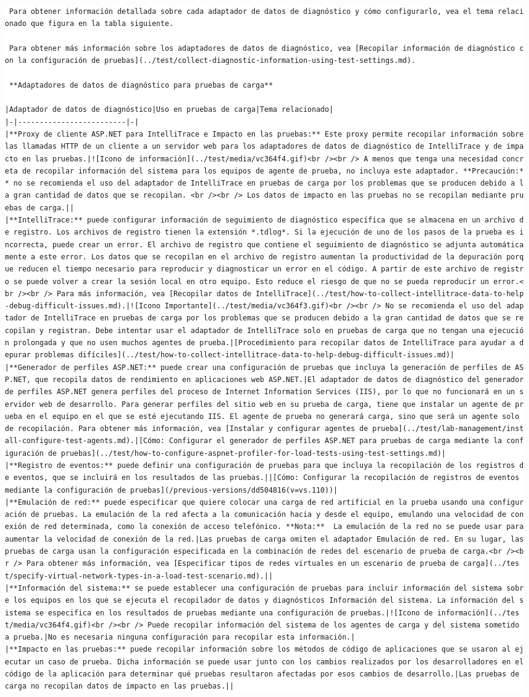      Para obtener información detallada sobre cada adaptador de datos de diagnóstico y cómo configurarlo, vea el tema relacionado que figura en la tabla siguiente.

     Para obtener más información sobre los adaptadores de datos de diagnóstico, vea [Recopilar información de diagnóstico con la configuración de pruebas](../test/collect-diagnostic-information-using-test-settings.md).

     **Adaptadores de datos de diagnóstico para pruebas de carga**

    |Adaptador de datos de diagnóstico|Uso en pruebas de carga|Tema relacionado|
    |-|-------------------------|-|
    |**Proxy de cliente ASP.NET para IntelliTrace e Impacto en las pruebas:** Este proxy permite recopilar información sobre las llamadas HTTP de un cliente a un servidor web para los adaptadores de datos de diagnóstico de IntelliTrace y de impacto en las pruebas.|![Icono de información](../test/media/vc364f4.gif)<br /><br /> A menos que tenga una necesidad concreta de recopilar información del sistema para los equipos de agente de prueba, no incluya este adaptador. **Precaución:** no se recomienda el uso del adaptador de IntelliTrace en pruebas de carga por los problemas que se producen debido a la gran cantidad de datos que se recopilan. <br /><br /> Los datos de impacto en las pruebas no se recopilan mediante pruebas de carga.||
    |**IntelliTrace:** puede configurar información de seguimiento de diagnóstico específica que se almacena en un archivo de registro. Los archivos de registro tienen la extensión *.tdlog*. Si la ejecución de uno de los pasos de la prueba es incorrecta, puede crear un error. El archivo de registro que contiene el seguimiento de diagnóstico se adjunta automáticamente a este error. Los datos que se recopilan en el archivo de registro aumentan la productividad de la depuración porque reducen el tiempo necesario para reproducir y diagnosticar un error en el código. A partir de este archivo de registro se puede volver a crear la sesión local en otro equipo. Esto reduce el riesgo de que no se pueda reproducir un error.<br /><br /> Para más información, vea [Recopilar datos de IntelliTrace](../test/how-to-collect-intellitrace-data-to-help-debug-difficult-issues.md).|![Icono Importante](../test/media/vc364f3.gif)<br /><br /> No se recomienda el uso del adaptador de IntelliTrace en pruebas de carga por los problemas que se producen debido a la gran cantidad de datos que se recopilan y registran. Debe intentar usar el adaptador de IntelliTrace solo en pruebas de carga que no tengan una ejecución prolongada y que no usen muchos agentes de prueba.|[Procedimiento para recopilar datos de IntelliTrace para ayudar a depurar problemas difíciles](../test/how-to-collect-intellitrace-data-to-help-debug-difficult-issues.md)|
    |**Generador de perfiles ASP.NET:** puede crear una configuración de pruebas que incluya la generación de perfiles de ASP.NET, que recopila datos de rendimiento en aplicaciones web ASP.NET.|El adaptador de datos de diagnóstico del generador de perfiles ASP.NET genera perfiles del proceso de Internet Information Services (IIS), por lo que no funcionará en un servidor web de desarrollo. Para generar perfiles del sitio web en su prueba de carga, tiene que instalar un agente de prueba en el equipo en el que se esté ejecutando IIS. El agente de prueba no generará carga, sino que será un agente solo de recopilación. Para obtener más información, vea [Instalar y configurar agentes de prueba](../test/lab-management/install-configure-test-agents.md).|[Cómo: Configurar el generador de perfiles ASP.NET para pruebas de carga mediante la configuración de pruebas](../test/how-to-configure-aspnet-profiler-for-load-tests-using-test-settings.md)|
    |**Registro de eventos:** puede definir una configuración de pruebas para que incluya la recopilación de los registros de eventos, que se incluirá en los resultados de las pruebas.||[Cómo: Configurar la recopilación de registros de eventos mediante la configuración de pruebas](/previous-versions/dd504816(v=vs.110))|
    |**Emulación de red:** puede especificar que quiere colocar una carga de red artificial en la prueba usando una configuración de pruebas. La emulación de la red afecta a la comunicación hacia y desde el equipo, emulando una velocidad de conexión de red determinada, como la conexión de acceso telefónico. **Nota:**  La emulación de la red no se puede usar para aumentar la velocidad de conexión de la red.|Las pruebas de carga omiten el adaptador Emulación de red. En su lugar, las pruebas de carga usan la configuración especificada en la combinación de redes del escenario de prueba de carga.<br /><br /> Para obtener más información, vea [Especificar tipos de redes virtuales en un escenario de prueba de carga](../test/specify-virtual-network-types-in-a-load-test-scenario.md).||
    |**Información del sistema:** se puede establecer una configuración de pruebas para incluir información del sistema sobre los equipos en los que se ejecuta el recopilador de datos y diagnósticos Información del sistema. La información del sistema se especifica en los resultados de pruebas mediante una configuración de pruebas.|![Icono de información](../test/media/vc364f4.gif)<br /><br /> Puede recopilar información del sistema de los agentes de carga y del sistema sometido a prueba.|No es necesaria ninguna configuración para recopilar esta información.|
    |**Impacto en las pruebas:** puede recopilar información sobre los métodos de código de aplicaciones que se usaron al ejecutar un caso de prueba. Dicha información se puede usar junto con los cambios realizados por los desarrolladores en el código de la aplicación para determinar qué pruebas resultaron afectadas por esos cambios de desarrollo.|Las pruebas de carga no recopilan datos de impacto en las pruebas.||